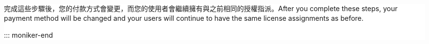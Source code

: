 <span data-ttu-id="98df0-228">完成這些步驟後，您的付款方式會變更，而您的使用者會繼續擁有與之前相同的授權指派。</span><span class="sxs-lookup"><span data-stu-id="98df0-228">After you complete these steps, your payment method will be changed and your users will continue to have the same license assignments as before.</span></span>
  
::: moniker-end